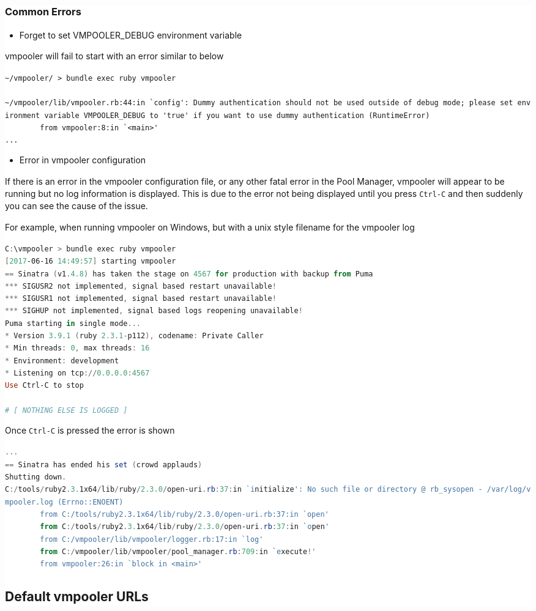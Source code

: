 ### Common Errors

* Forget to set VMPOOLER_DEBUG environment variable

vmpooler will fail to start with an error similar to below
```
~/vmpooler/ > bundle exec ruby vmpooler

~/vmpooler/lib/vmpooler.rb:44:in `config': Dummy authentication should not be used outside of debug mode; please set environment variable VMPOOLER_DEBUG to 'true' if you want to use dummy authentication (RuntimeError)
        from vmpooler:8:in `<main>'
...
```

* Error in vmpooler configuration

If there is an error in the vmpooler configuration file, or any other fatal error in the Pool Manager, vmpooler will appear to be running but no log information is displayed.  This is due to the error not being displayed until you press `Ctrl-C` and then suddenly you can see the cause of the issue.

For example, when running vmpooler on Windows, but with a unix style filename for the vmpooler log

```powershell
C:\vmpooler > bundle exec ruby vmpooler
[2017-06-16 14:49:57] starting vmpooler
== Sinatra (v1.4.8) has taken the stage on 4567 for production with backup from Puma
*** SIGUSR2 not implemented, signal based restart unavailable!
*** SIGUSR1 not implemented, signal based restart unavailable!
*** SIGHUP not implemented, signal based logs reopening unavailable!
Puma starting in single mode...
* Version 3.9.1 (ruby 2.3.1-p112), codename: Private Caller
* Min threads: 0, max threads: 16
* Environment: development
* Listening on tcp://0.0.0.0:4567
Use Ctrl-C to stop

# [ NOTHING ELSE IS LOGGED ]
```

Once `Ctrl-C` is pressed the error is shown

```powershell
...
== Sinatra has ended his set (crowd applauds)
Shutting down.
C:/tools/ruby2.3.1x64/lib/ruby/2.3.0/open-uri.rb:37:in `initialize': No such file or directory @ rb_sysopen - /var/log/vmpooler.log (Errno::ENOENT)
        from C:/tools/ruby2.3.1x64/lib/ruby/2.3.0/open-uri.rb:37:in `open'
        from C:/tools/ruby2.3.1x64/lib/ruby/2.3.0/open-uri.rb:37:in `open'
        from C:/vmpooler/lib/vmpooler/logger.rb:17:in `log'
        from C:/vmpooler/lib/vmpooler/pool_manager.rb:709:in `execute!'
        from vmpooler:26:in `block in <main>'
```

## Default vmpooler URLs
